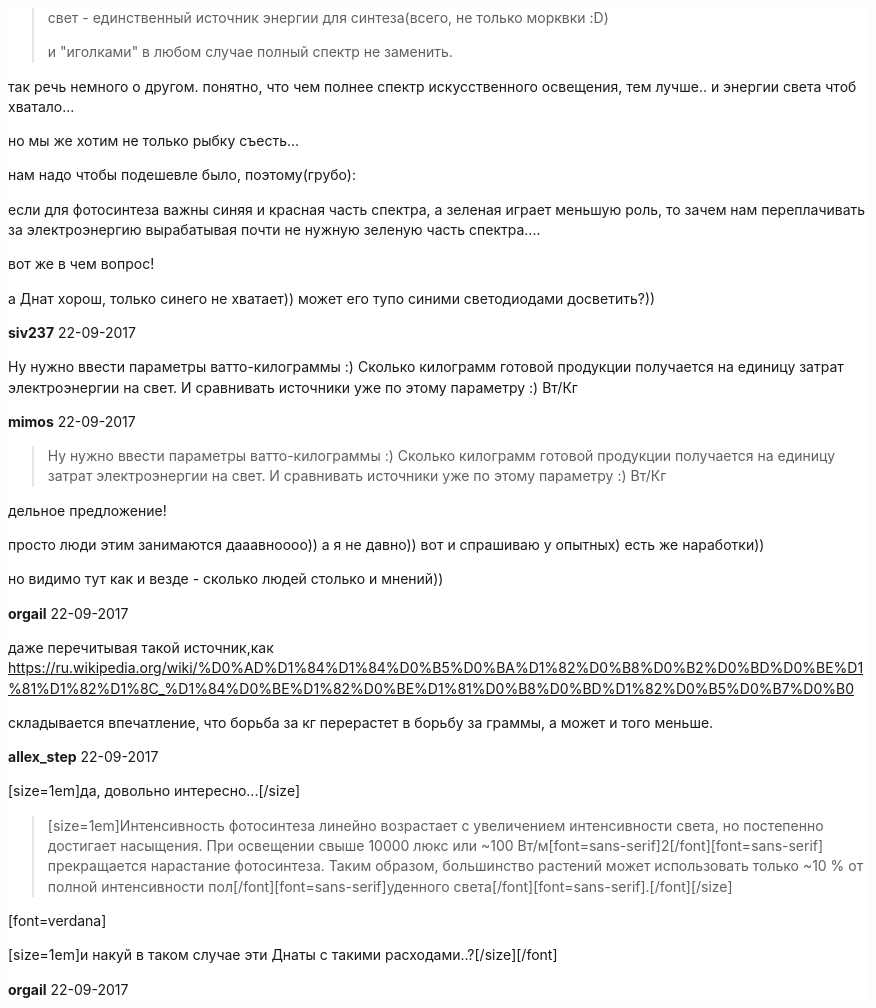 > свет - единственный источник энергии для синтеза(всего, не только морквки :D)
> 
> и "иголками" в любом случае полный спектр не заменить.

так речь немного о другом. понятно, что чем полнее спектр искусственного освещения, тем лучше.. и энергии света чтоб хватало...

но мы же хотим не только рыбку съесть...

нам надо чтобы подешевле было, поэтому(грубо):

если для фотосинтеза важны синяя и красная часть спектра, а зеленая играет меньшую роль, то зачем нам переплачивать за электроэнергию вырабатывая почти не нужную зеленую часть спектра....

вот же в чем вопрос!

а Днат хорош, только синего не хватает)) может его тупо синими светодиодами досветить?))


**siv237** 22-09-2017

Ну нужно ввести параметры ватто-килограммы :) Сколько килограмм готовой продукции получается на единицу затрат электроэнергии на свет. И сравнивать источники уже по этому параметру :) Вт/Кг


**mimos** 22-09-2017

> Ну нужно ввести параметры ватто-килограммы :) Сколько килограмм готовой продукции получается на единицу затрат электроэнергии на свет. И сравнивать источники уже по этому параметру :) Вт/Кг

дельное предложение!

просто люди этим занимаются дааавноооо)) а я не давно)) вот и спрашиваю у опытных) есть же наработки))

но видимо тут как и везде - сколько людей столько и мнений)) 


**orgail** 22-09-2017

даже перечитывая такой источник,как https://ru.wikipedia.org/wiki/%D0%AD%D1%84%D1%84%D0%B5%D0%BA%D1%82%D0%B8%D0%B2%D0%BD%D0%BE%D1%81%D1%82%D1%8C_%D1%84%D0%BE%D1%82%D0%BE%D1%81%D0%B8%D0%BD%D1%82%D0%B5%D0%B7%D0%B0

складывается впечатление, что борьба за кг перерастет в борьбу за граммы, а может и того меньше.


**allex_step** 22-09-2017

[size=1em]да, довольно интересно...[/size]

> [size=1em]Интенсивность фотосинтеза линейно возрастает с увеличением интенсивности света, но постепенно достигает насыщения. При освещении свыше 10000 люкс или ~100 Вт/м[font=sans-serif]2[/font][font=sans-serif] прекращается нарастание фотосинтеза. Таким образом, большинство растений может использовать только ~10 % от полной интенсивности пол[/font][font=sans-serif]уденного света[/font][font=sans-serif].[/font][/size]

[font=verdana]

[size=1em]и накуй в таком случае эти Днаты с такими расходами..?[/size][/font]


**orgail** 22-09-2017
